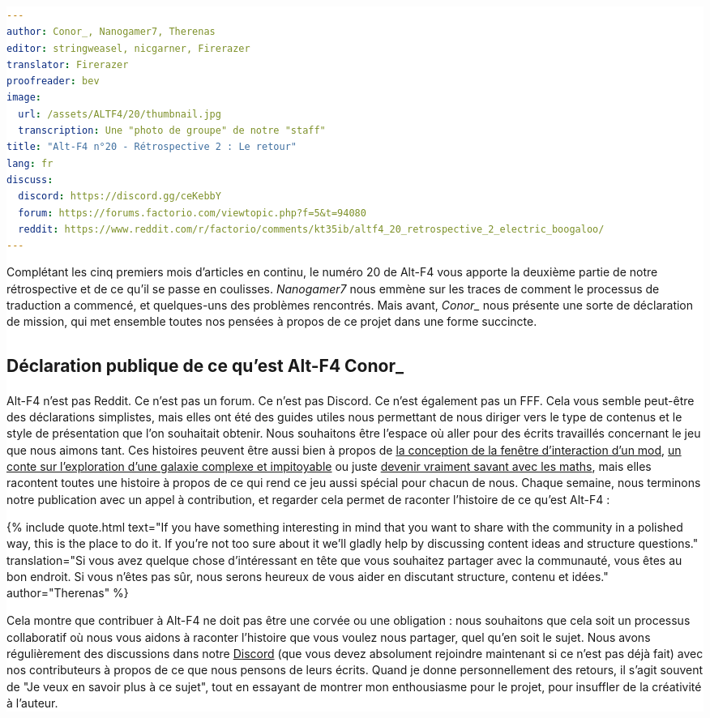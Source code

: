 ```yaml
---
author: Conor_, Nanogamer7, Therenas
editor: stringweasel, nicgarner, Firerazer
translator: Firerazer
proofreader: bev
image:
  url: /assets/ALTF4/20/thumbnail.jpg
  transcription: Une "photo de groupe" de notre "staff"
title: "Alt-F4 n°20 - Rétrospective 2 : Le retour"
lang: fr
discuss:
  discord: https://discord.gg/ceKebbY
  forum: https://forums.factorio.com/viewtopic.php?f=5&t=94080
  reddit: https://www.reddit.com/r/factorio/comments/kt35ib/altf4_20_retrospective_2_electric_boogaloo/
---
```


Complétant les cinq premiers mois d’articles en continu, le numéro 20 de Alt-F4 vous apporte la deuxième partie de notre rétrospective et de ce qu’il se passe en coulisses. *Nanogamer7* nous emmène sur les traces de comment le processus de traduction a commencé, et quelques-uns des problèmes rencontrés. Mais avant, *Conor_* nous présente une sorte de déclaration de mission, qui met ensemble toutes nos pensées à propos de ce projet dans une forme succincte.

## Déclaration publique de ce qu’est Alt-F4 <author>Conor_</author>

Alt-F4 n’est pas Reddit. Ce n’est pas un forum. Ce n’est pas Discord. Ce n’est également pas un FFF. Cela vous semble peut-être des déclarations simplistes, mais elles ont été des guides utiles nous permettant de nous diriger vers le type de contenus et le style de présentation que l’on souhaitait obtenir. Nous souhaitons être l’espace où aller pour des écrits travaillés concernant le jeu que nous aimons tant. Ces histoires peuvent être aussi bien à propos de [la conception de la fenêtre d’interaction d’un mod](https://alt-f4.blog/fr/ALTF4-17/#consid%C3%A9rations-sur-la-conception-dinterface-therenas), [un conte sur l’exploration d’une galaxie complexe et impitoyable](https://alt-f4.blog/fr/ALTF4-14/#pr%C3%A9sentation-de-mod--space-exploration-ironic-toblerone) ou juste [devenir vraiment savant avec les maths](https://alt-f4.blog/fr/ALTF4-11/#un-examen-scientifique-du-monde-de-factorio-pocarski), mais elles racontent toutes une histoire à propos de ce qui rend ce jeu aussi spécial pour chacun de nous. Chaque semaine, nous terminons notre publication avec un appel à contribution, et regarder cela permet de raconter l’histoire de ce qu’est Alt-F4 :

{% include quote.html text="If you have something interesting in mind that you want to share with the community in a polished way, this is the place to do it. If you’re not too sure about it we’ll gladly help by discussing content ideas and structure questions." translation="Si vous avez quelque chose d’intéressant en tête que vous souhaitez partager avec la communauté, vous êtes au bon endroit. Si vous n’êtes pas sûr, nous serons heureux de vous aider en discutant structure, contenu et idées." author="Therenas" %}

Cela montre que contribuer à Alt-F4 ne doit pas être une corvée ou une obligation : nous souhaitons que cela soit un processus collaboratif où nous vous aidons à raconter l’histoire que vous voulez nous partager, quel qu’en soit le sujet. Nous avons régulièrement des discussions dans notre [Discord](https://discord.gg/nxnCFkb) (que vous devez absolument rejoindre maintenant si ce n’est pas déjà fait) avec nos contributeurs à propos de ce que nous pensons de leurs écrits. Quand je donne personnellement des retours, il s’agit souvent de "Je veux en savoir plus à ce sujet", tout en essayant de montrer mon enthousiasme pour le projet, pour insuffler de la créativité à l’auteur.
